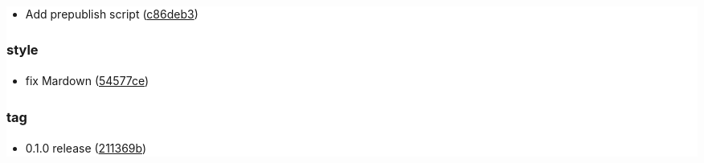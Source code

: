 * Add prepublish script ([c86deb3](https://github.com/neo9/n9-node-log/commit/c86deb32592afed9f0550965c786d0b764157ad3))

### style

* fix Mardown ([54577ce](https://github.com/neo9/n9-node-log/commit/54577ce9c66caeaad5d28bd42c1fd8007f8ba76b))

### tag

* 0.1.0 release ([211369b](https://github.com/neo9/n9-node-log/commit/211369b591e9d0df5f6b1a52e5c3c12b44355489))

